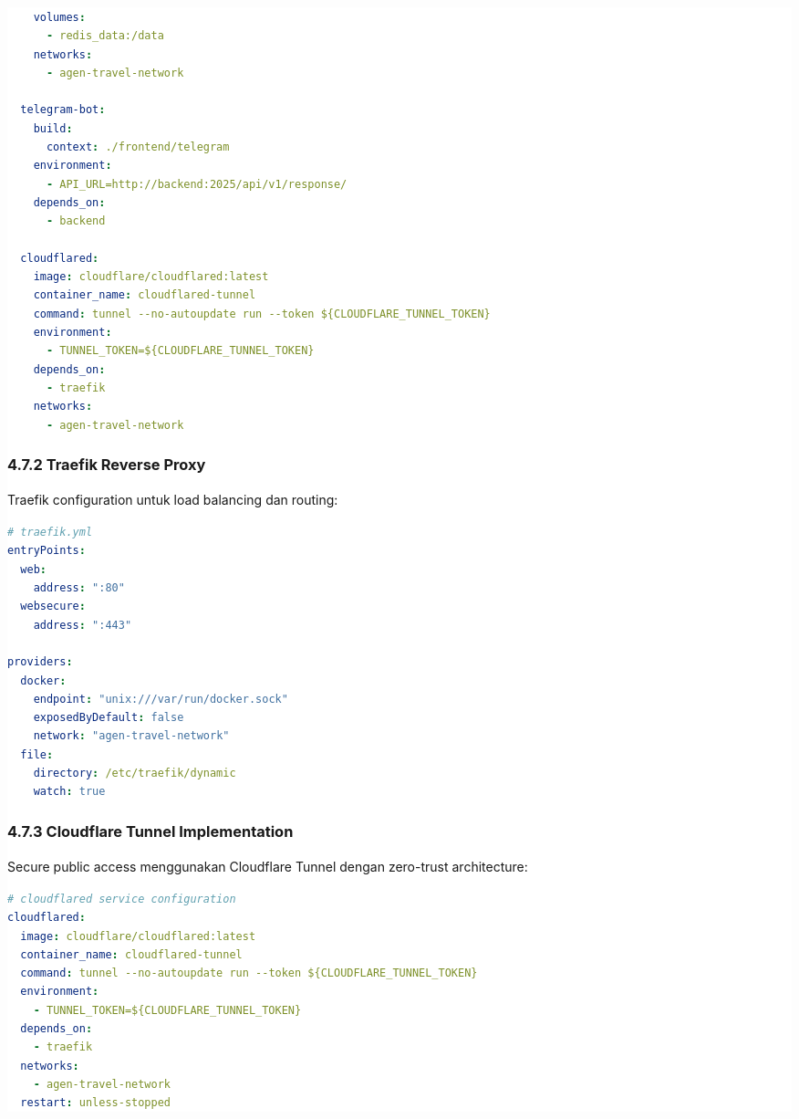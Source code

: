 ```yaml
    volumes:
      - redis_data:/data
    networks:
      - agen-travel-network

  telegram-bot:
    build:
      context: ./frontend/telegram
    environment:
      - API_URL=http://backend:2025/api/v1/response/
    depends_on:
      - backend

  cloudflared:
    image: cloudflare/cloudflared:latest
    container_name: cloudflared-tunnel
    command: tunnel --no-autoupdate run --token ${CLOUDFLARE_TUNNEL_TOKEN}
    environment:
      - TUNNEL_TOKEN=${CLOUDFLARE_TUNNEL_TOKEN}
    depends_on:
      - traefik
    networks:
      - agen-travel-network
```

### 4.7.2 Traefik Reverse Proxy
Traefik configuration untuk load balancing dan routing:

```yaml
# traefik.yml
entryPoints:
  web:
    address: ":80"
  websecure:
    address: ":443"

providers:
  docker:
    endpoint: "unix:///var/run/docker.sock"
    exposedByDefault: false
    network: "agen-travel-network"
  file:
    directory: /etc/traefik/dynamic
    watch: true
```

### 4.7.3 Cloudflare Tunnel Implementation
Secure public access menggunakan Cloudflare Tunnel dengan zero-trust architecture:

```yaml
# cloudflared service configuration
cloudflared:
  image: cloudflare/cloudflared:latest
  container_name: cloudflared-tunnel
  command: tunnel --no-autoupdate run --token ${CLOUDFLARE_TUNNEL_TOKEN}
  environment:
    - TUNNEL_TOKEN=${CLOUDFLARE_TUNNEL_TOKEN}
  depends_on:
    - traefik
  networks:
    - agen-travel-network
  restart: unless-stopped
```
